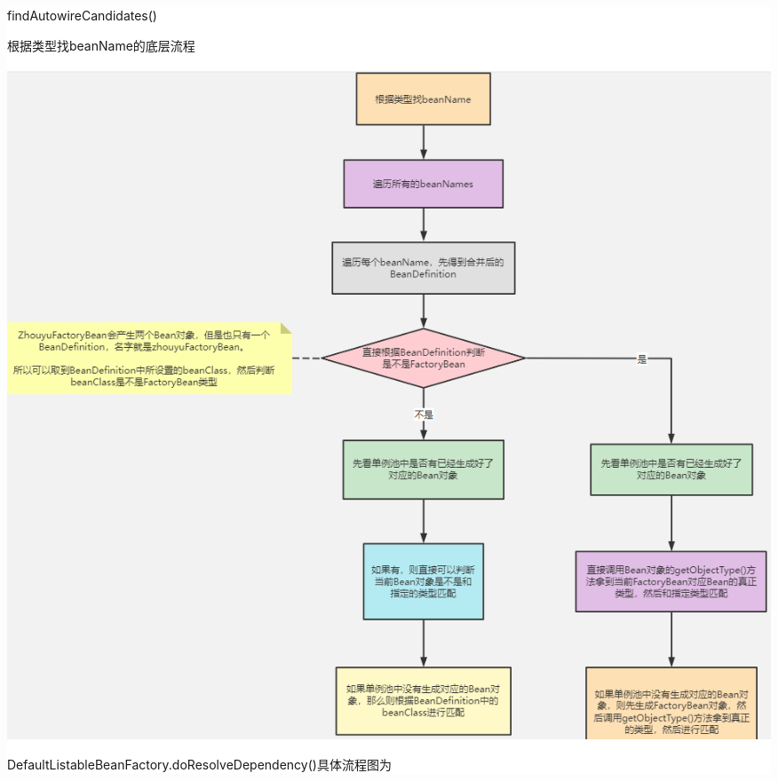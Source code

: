 findAutowireCandidates()  

根据类型找beanName的底层流程  

<img src="images/spring源码/image-20230214113440475.png" alt="image-20230214113440475"  />



DefaultListableBeanFactory.doResolveDependency()具体流程图为  
